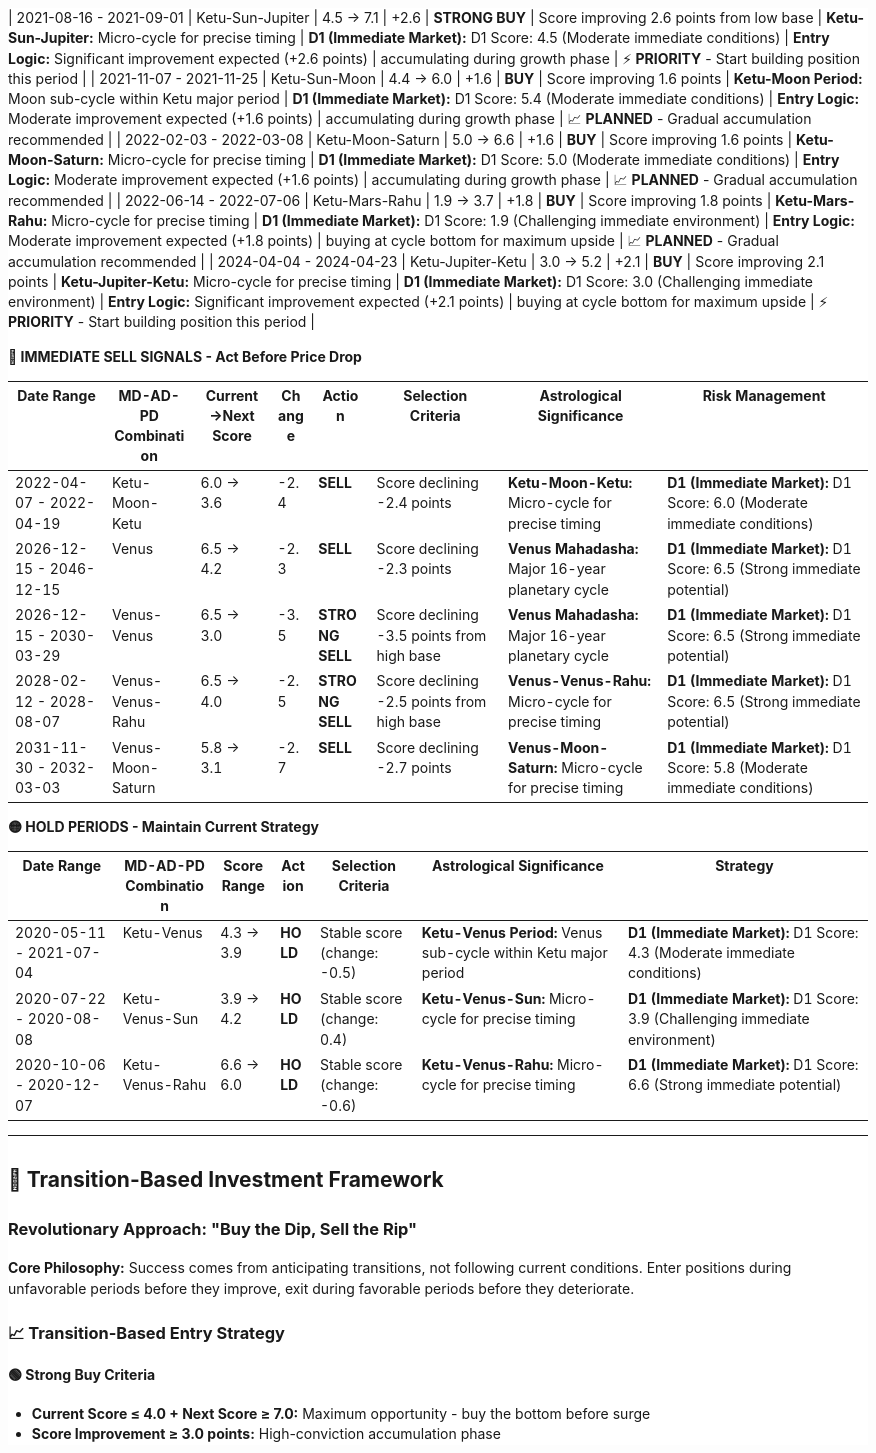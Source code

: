 | 2021-08-16 - 2021-09-01 | Ketu-Sun-Jupiter | 4.5 → 7.1 | +2.6 | **STRONG BUY** | Score improving 2.6 points from low base | **Ketu-Sun-Jupiter:** Micro-cycle for precise timing | **D1 (Immediate Market):** D1 Score: 4.5 (Moderate immediate conditions) | **Entry Logic:** Significant improvement expected (+2.6 points) | accumulating during growth phase | ⚡ **PRIORITY** - Start building position this period |
| 2021-11-07 - 2021-11-25 | Ketu-Sun-Moon | 4.4 → 6.0 | +1.6 | **BUY** | Score improving 1.6 points | **Ketu-Moon Period:** Moon sub-cycle within Ketu major period | **D1 (Immediate Market):** D1 Score: 5.4 (Moderate immediate conditions) | **Entry Logic:** Moderate improvement expected (+1.6 points) | accumulating during growth phase | 📈 **PLANNED** - Gradual accumulation recommended |
| 2022-02-03 - 2022-03-08 | Ketu-Moon-Saturn | 5.0 → 6.6 | +1.6 | **BUY** | Score improving 1.6 points | **Ketu-Moon-Saturn:** Micro-cycle for precise timing | **D1 (Immediate Market):** D1 Score: 5.0 (Moderate immediate conditions) | **Entry Logic:** Moderate improvement expected (+1.6 points) | accumulating during growth phase | 📈 **PLANNED** - Gradual accumulation recommended |
| 2022-06-14 - 2022-07-06 | Ketu-Mars-Rahu | 1.9 → 3.7 | +1.8 | **BUY** | Score improving 1.8 points | **Ketu-Mars-Rahu:** Micro-cycle for precise timing | **D1 (Immediate Market):** D1 Score: 1.9 (Challenging immediate environment) | **Entry Logic:** Moderate improvement expected (+1.8 points) | buying at cycle bottom for maximum upside | 📈 **PLANNED** - Gradual accumulation recommended |
| 2024-04-04 - 2024-04-23 | Ketu-Jupiter-Ketu | 3.0 → 5.2 | +2.1 | **BUY** | Score improving 2.1 points | **Ketu-Jupiter-Ketu:** Micro-cycle for precise timing | **D1 (Immediate Market):** D1 Score: 3.0 (Challenging immediate environment) | **Entry Logic:** Significant improvement expected (+2.1 points) | buying at cycle bottom for maximum upside | ⚡ **PRIORITY** - Start building position this period |

**🔴 IMMEDIATE SELL SIGNALS - Act Before Price Drop**

| Date Range | MD-AD-PD Combination | Current→Next Score | Change | Action | Selection Criteria | Astrological Significance | Risk Management |
|------------|---------------------|-------------------|--------|--------|-------------------|---------------------------|-----------------|
| 2022-04-07 - 2022-04-19 | Ketu-Moon-Ketu | 6.0 → 3.6 | -2.4 | **SELL** | Score declining -2.4 points | **Ketu-Moon-Ketu:** Micro-cycle for precise timing | **D1 (Immediate Market):** D1 Score: 6.0 (Moderate immediate conditions) | **Exit Logic:** Significant decline expected (-2.4 points) | reducing exposure before challenging period | ⚠️ **HIGH PRIORITY** - Reduce exposure significantly |
| 2026-12-15 - 2046-12-15 | Venus | 6.5 → 4.2 | -2.3 | **SELL** | Score declining -2.3 points | **Venus Mahadasha:** Major 16-year planetary cycle | **D1 (Immediate Market):** D1 Score: 6.5 (Strong immediate potential) | **Exit Logic:** Significant decline expected (-2.3 points) | reducing exposure before challenging period | ⚠️ **HIGH PRIORITY** - Reduce exposure significantly |
| 2026-12-15 - 2030-03-29 | Venus-Venus | 6.5 → 3.0 | -3.5 | **STRONG SELL** | Score declining -3.5 points from high base | **Venus Mahadasha:** Major 16-year planetary cycle | **D1 (Immediate Market):** D1 Score: 6.5 (Strong immediate potential) | **Exit Logic:** Major decline expected (-3.5 points) | reducing exposure before challenging period | 🚨 **CRITICAL** - Exit positions before period ends |
| 2028-02-12 - 2028-08-07 | Venus-Venus-Rahu | 6.5 → 4.0 | -2.5 | **STRONG SELL** | Score declining -2.5 points from high base | **Venus-Venus-Rahu:** Micro-cycle for precise timing | **D1 (Immediate Market):** D1 Score: 6.5 (Strong immediate potential) | **Exit Logic:** Significant decline expected (-2.5 points) | reducing exposure before challenging period | ⚠️ **HIGH PRIORITY** - Reduce exposure significantly |
| 2031-11-30 - 2032-03-03 | Venus-Moon-Saturn | 5.8 → 3.1 | -2.7 | **SELL** | Score declining -2.7 points | **Venus-Moon-Saturn:** Micro-cycle for precise timing | **D1 (Immediate Market):** D1 Score: 5.8 (Moderate immediate conditions) | **Exit Logic:** Significant decline expected (-2.7 points) | reducing exposure before challenging period | ⚠️ **HIGH PRIORITY** - Reduce exposure significantly |

**🟡 HOLD PERIODS - Maintain Current Strategy**

| Date Range | MD-AD-PD Combination | Score Range | Action | Selection Criteria | Astrological Significance | Strategy |
|------------|---------------------|-------------|--------|-------------------|---------------------------|----------|
| 2020-05-11 - 2021-07-04 | Ketu-Venus | 4.3 → 3.9 | **HOLD** | Stable score (change: -0.5) | **Ketu-Venus Period:** Venus sub-cycle within Ketu major period | **D1 (Immediate Market):** D1 Score: 4.3 (Moderate immediate conditions) | Maintain current strategy |
| 2020-07-22 - 2020-08-08 | Ketu-Venus-Sun | 3.9 → 4.2 | **HOLD** | Stable score (change: 0.4) | **Ketu-Venus-Sun:** Micro-cycle for precise timing | **D1 (Immediate Market):** D1 Score: 3.9 (Challenging immediate environment) | Maintain current strategy |
| 2020-10-06 - 2020-12-07 | Ketu-Venus-Rahu | 6.6 → 6.0 | **HOLD** | Stable score (change: -0.6) | **Ketu-Venus-Rahu:** Micro-cycle for precise timing | **D1 (Immediate Market):** D1 Score: 6.6 (Strong immediate potential) | Maintain current strategy |

---

## 🎯 Transition-Based Investment Framework

### Revolutionary Approach: "Buy the Dip, Sell the Rip"

**Core Philosophy:** Success comes from anticipating transitions, not following current conditions. Enter positions during unfavorable periods before they improve, exit during favorable periods before they deteriorate.

### 📈 **Transition-Based Entry Strategy**

#### 🟢 **Strong Buy Criteria** 
- **Current Score ≤ 4.0 + Next Score ≥ 7.0:** Maximum opportunity - buy the bottom before surge
- **Score Improvement ≥ 3.0 points:** High-conviction accumulation phase